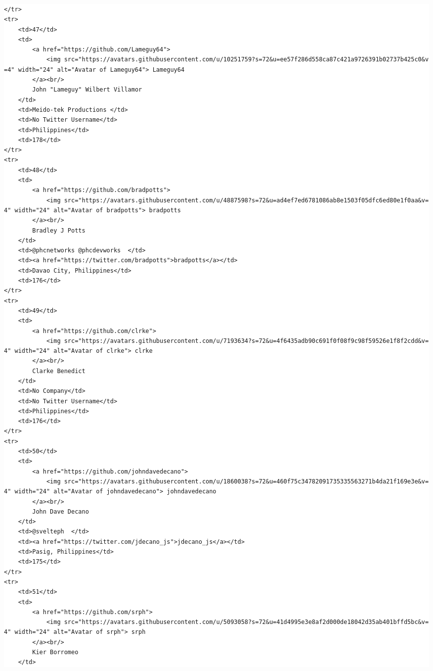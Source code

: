 	</tr>
	<tr>
		<td>47</td>
		<td>
			<a href="https://github.com/Lameguy64">
				<img src="https://avatars.githubusercontent.com/u/10251759?s=72&u=ee57f286d558ca87c421a9726391b02737b425c0&v=4" width="24" alt="Avatar of Lameguy64"> Lameguy64
			</a><br/>
			John "Lameguy" Wilbert Villamor
		</td>
		<td>Meido-tek Productions </td>
		<td>No Twitter Username</td>
		<td>Philippines</td>
		<td>178</td>
	</tr>
	<tr>
		<td>48</td>
		<td>
			<a href="https://github.com/bradpotts">
				<img src="https://avatars.githubusercontent.com/u/4887598?s=72&u=ad4ef7ed6781086ab8e1503f05dfc6ed80e1f0aa&v=4" width="24" alt="Avatar of bradpotts"> bradpotts
			</a><br/>
			Bradley J Potts
		</td>
		<td>@phcnetworks @phcdevworks  </td>
		<td><a href="https://twitter.com/bradpotts">bradpotts</a></td>
		<td>Davao City, Philippines</td>
		<td>176</td>
	</tr>
	<tr>
		<td>49</td>
		<td>
			<a href="https://github.com/clrke">
				<img src="https://avatars.githubusercontent.com/u/7193634?s=72&u=4f6435adb90c691f0f08f9c98f59526e1f8f2cdd&v=4" width="24" alt="Avatar of clrke"> clrke
			</a><br/>
			Clarke Benedict
		</td>
		<td>No Company</td>
		<td>No Twitter Username</td>
		<td>Philippines</td>
		<td>176</td>
	</tr>
	<tr>
		<td>50</td>
		<td>
			<a href="https://github.com/johndavedecano">
				<img src="https://avatars.githubusercontent.com/u/1860038?s=72&u=460f75c34782091735335563271b4da21f169e3e&v=4" width="24" alt="Avatar of johndavedecano"> johndavedecano
			</a><br/>
			John Dave Decano
		</td>
		<td>@svelteph  </td>
		<td><a href="https://twitter.com/jdecano_js">jdecano_js</a></td>
		<td>Pasig, Philippines</td>
		<td>175</td>
	</tr>
	<tr>
		<td>51</td>
		<td>
			<a href="https://github.com/srph">
				<img src="https://avatars.githubusercontent.com/u/5093058?s=72&u=41d4995e3e8af2d000de18042d35ab401bffd5bc&v=4" width="24" alt="Avatar of srph"> srph
			</a><br/>
			Kier Borromeo
		</td>
